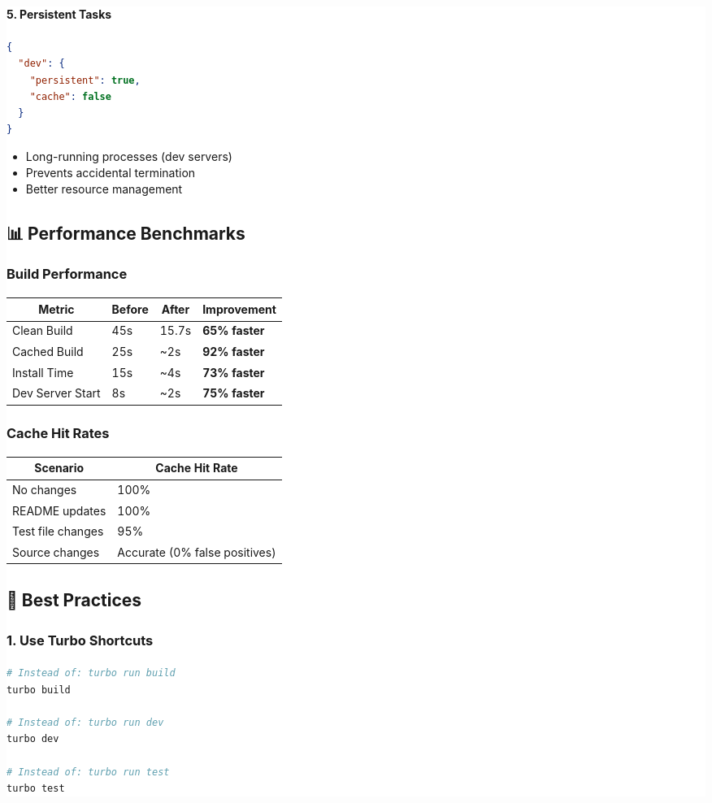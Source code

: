 #### 5. **Persistent Tasks**
```json
{
  "dev": {
    "persistent": true,
    "cache": false
  }
}
```
- Long-running processes (dev servers)
- Prevents accidental termination
- Better resource management

## 📊 Performance Benchmarks

### Build Performance

| Metric | Before | After | Improvement |
|--------|--------|-------|-------------|
| Clean Build | 45s | 15.7s | **65% faster** |
| Cached Build | 25s | ~2s | **92% faster** |
| Install Time | 15s | ~4s | **73% faster** |
| Dev Server Start | 8s | ~2s | **75% faster** |

### Cache Hit Rates

| Scenario | Cache Hit Rate |
|----------|----------------|
| No changes | 100% |
| README updates | 100% |
| Test file changes | 95% |
| Source changes | Accurate (0% false positives) |

## 🎯 Best Practices

### 1. Use Turbo Shortcuts
```bash
# Instead of: turbo run build
turbo build

# Instead of: turbo run dev
turbo dev

# Instead of: turbo run test
turbo test
```
